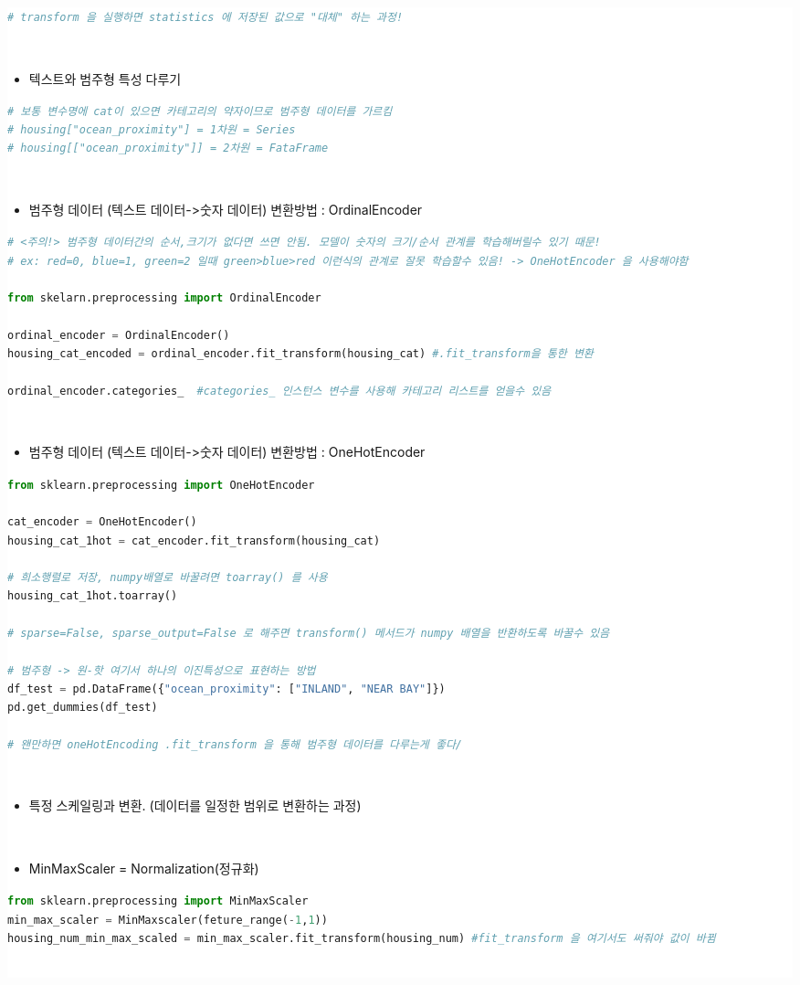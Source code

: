 ```py
# transform 을 실행하면 statistics 에 저장된 값으로 "대체" 하는 과정!
```
<br>

- 텍스트와 범주형 특성 다루기
```py
# 보통 변수명에 cat이 있으면 카테고리의 약자이므로 범주형 데이터를 가르킴
# housing["ocean_proximity"] = 1차원 = Series
# housing[["ocean_proximity"]] = 2차원 = FataFrame
```
<br>

- 범주형 데이터 (텍스트 데이터->숫자 데이터) 변환방법 : OrdinalEncoder
```py
# <주의!> 범주형 데이터간의 순서,크기가 없다면 쓰면 안됨. 모델이 숫자의 크기/순서 관계를 학습해버릴수 있기 때문!
# ex: red=0, blue=1, green=2 일때 green>blue>red 이런식의 관계로 잘못 학습할수 있음! -> OneHotEncoder 을 사용해야함

from skelarn.preprocessing import OrdinalEncoder

ordinal_encoder = OrdinalEncoder()
housing_cat_encoded = ordinal_encoder.fit_transform(housing_cat) #.fit_transform을 통한 변환

ordinal_encoder.categories_  #categories_ 인스턴스 변수를 사용해 카테고리 리스트를 얻을수 있음
```
<br>

- 범주형 데이터 (텍스트 데이터->숫자 데이터) 변환방법 : OneHotEncoder
```py
from sklearn.preprocessing import OneHotEncoder

cat_encoder = OneHotEncoder()
housing_cat_1hot = cat_encoder.fit_transform(housing_cat)

# 희소행렬로 저장, numpy배열로 바꿀려면 toarray() 를 사용
housing_cat_1hot.toarray()

# sparse=False, sparse_output=False 로 해주면 transform() 메서드가 numpy 배열을 반환하도록 바꿀수 있음

# 범주형 -> 원-핫 여기서 하나의 이진특성으로 표현하는 방법
df_test = pd.DataFrame({"ocean_proximity": ["INLAND", "NEAR BAY"]})
pd.get_dummies(df_test)

# 왠만하면 oneHotEncoding .fit_transform 을 통해 범주형 데이터를 다루는게 좋다/
```
<br>

- 특정 스케일링과 변환. (데이터를 일정한 범위로 변환하는 과정)
<br>

- MinMaxScaler = Normalization(정규화)
```py
from sklearn.preprocessing import MinMaxScaler
min_max_scaler = MinMaxscaler(feture_range(-1,1))
housing_num_min_max_scaled = min_max_scaler.fit_transform(housing_num) #fit_transform 을 여기서도 써줘야 값이 바뀜
```
<br>
